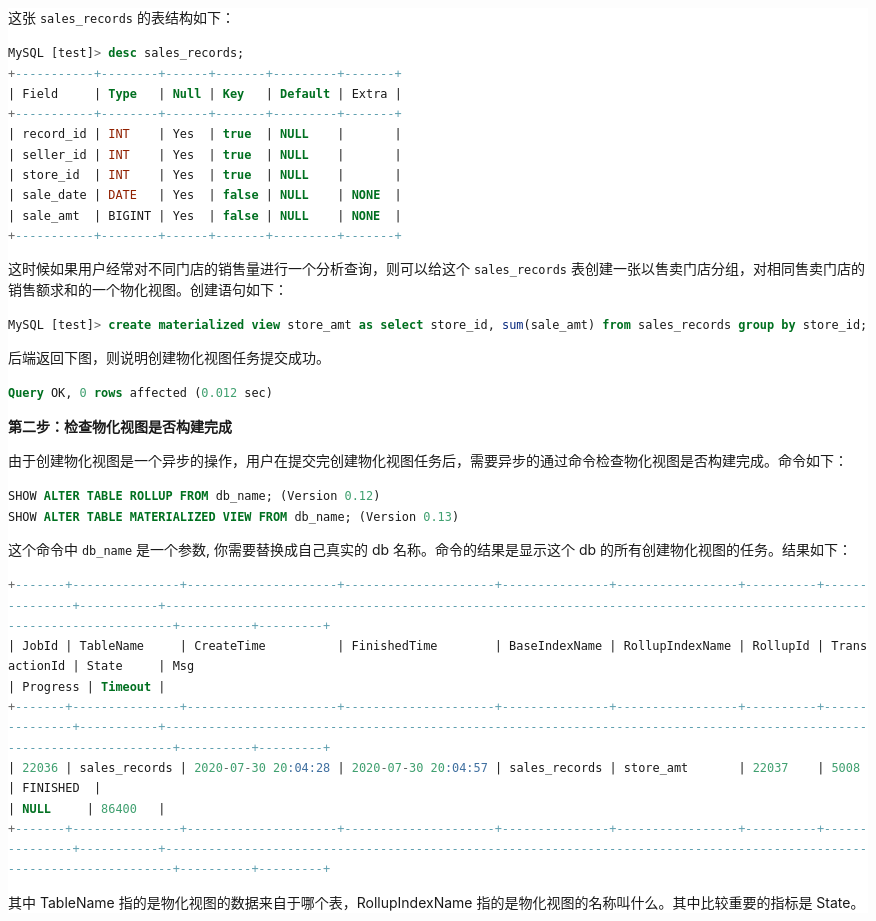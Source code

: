 这张 `sales_records` 的表结构如下：

```sql
MySQL [test]> desc sales_records;
+-----------+--------+------+-------+---------+-------+
| Field     | Type   | Null | Key   | Default | Extra |
+-----------+--------+------+-------+---------+-------+
| record_id | INT    | Yes  | true  | NULL    |       |
| seller_id | INT    | Yes  | true  | NULL    |       |
| store_id  | INT    | Yes  | true  | NULL    |       |
| sale_date | DATE   | Yes  | false | NULL    | NONE  |
| sale_amt  | BIGINT | Yes  | false | NULL    | NONE  |
+-----------+--------+------+-------+---------+-------+
```

这时候如果用户经常对不同门店的销售量进行一个分析查询，则可以给这个 `sales_records` 表创建一张以售卖门店分组，对相同售卖门店的销售额求和的一个物化视图。创建语句如下：

```sql
MySQL [test]> create materialized view store_amt as select store_id, sum(sale_amt) from sales_records group by store_id;
```

后端返回下图，则说明创建物化视图任务提交成功。

```sql
Query OK, 0 rows affected (0.012 sec)
```

**第二步：检查物化视图是否构建完成**

由于创建物化视图是一个异步的操作，用户在提交完创建物化视图任务后，需要异步的通过命令检查物化视图是否构建完成。命令如下：

```sql
SHOW ALTER TABLE ROLLUP FROM db_name; (Version 0.12)
SHOW ALTER TABLE MATERIALIZED VIEW FROM db_name; (Version 0.13)
```

这个命令中 `db_name` 是一个参数, 你需要替换成自己真实的 db 名称。命令的结果是显示这个 db 的所有创建物化视图的任务。结果如下：

```sql
+-------+---------------+---------------------+---------------------+---------------+-----------------+----------+---------------+-----------+-------------------------------------------------------------------------------------------------------------------------+----------+---------+
| JobId | TableName     | CreateTime          | FinishedTime        | BaseIndexName | RollupIndexName | RollupId | TransactionId | State     | Msg                                                                                                                     | Progress | Timeout |
+-------+---------------+---------------------+---------------------+---------------+-----------------+----------+---------------+-----------+-------------------------------------------------------------------------------------------------------------------------+----------+---------+
| 22036 | sales_records | 2020-07-30 20:04:28 | 2020-07-30 20:04:57 | sales_records | store_amt       | 22037    | 5008          | FINISHED  |                                                                                                                         | NULL     | 86400   |
+-------+---------------+---------------------+---------------------+---------------+-----------------+----------+---------------+-----------+-------------------------------------------------------------------------------------------------------------------------+----------+---------+
```

其中 TableName 指的是物化视图的数据来自于哪个表，RollupIndexName 指的是物化视图的名称叫什么。其中比较重要的指标是 State。
